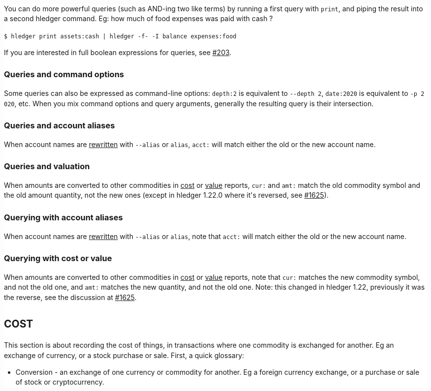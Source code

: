 You can do more powerful queries (such as AND-ing two like terms) by
running a first query with `print`, and piping the result into a second
hledger command. Eg: how much of food expenses was paid with cash ?

```cli
$ hledger print assets:cash | hledger -f- -I balance expenses:food
```

If you are interested in full boolean expressions for queries, see
[#203](https://github.com/simonmichael/hledger/issues/203).

### Queries and command options

Some queries can also be expressed as command-line options: `depth:2` is
equivalent to `--depth 2`, `date:2020` is equivalent to `-p 2020`, etc.
When you mix command options and query arguments, generally the
resulting query is their intersection.

### Queries and account aliases

When account names are [rewritten](#rewriting-accounts) with `--alias`
or `alias`, `acct:` will match either the old or the new account name.

### Queries and valuation

When amounts are converted to other commodities in [cost](#costing) or
[value](#valuation) reports, `cur:` and `amt:` match the old commodity
symbol and the old amount quantity, not the new ones (except in hledger
1.22.0 where it\'s reversed, see
[#1625](https://github.com/simonmichael/hledger/issues/1625)).

### Querying with account aliases

When account names are [rewritten](#rewriting-accounts) with `--alias`
or `alias`, note that `acct:` will match either the old or the new
account name.

### Querying with cost or value

When amounts are converted to other commodities in [cost](#costing) or
[value](#valuation) reports, note that `cur:` matches the new commodity
symbol, and not the old one, and `amt:` matches the new quantity, and
not the old one. Note: this changed in hledger 1.22, previously it was
the reverse, see the discussion at
[#1625](https://github.com/simonmichael/hledger/issues/1625).

## COST

This section is about recording the cost of things, in transactions
where one commodity is exchanged for another. Eg an exchange of
currency, or a stock purchase or sale. First, a quick glossary:

-   Conversion - an exchange of one currency or commodity for another.
    Eg a foreign currency exchange, or a purchase or sale of stock or
    cryptocurrency.
